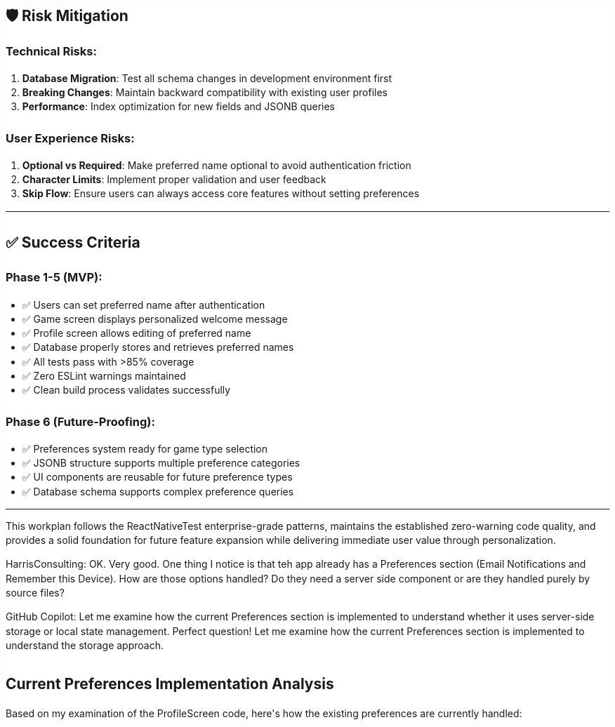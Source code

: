 
## **🛡 Risk Mitigation**

### **Technical Risks**:
1. **Database Migration**: Test all schema changes in development environment first
2. **Breaking Changes**: Maintain backward compatibility with existing user profiles
3. **Performance**: Index optimization for new fields and JSONB queries

### **User Experience Risks**:
1. **Optional vs Required**: Make preferred name optional to avoid authentication friction
2. **Character Limits**: Implement proper validation and user feedback
3. **Skip Flow**: Ensure users can always access core features without setting preferences

---

## **✅ Success Criteria**

### **Phase 1-5 (MVP)**:
- ✅ Users can set preferred name after authentication
- ✅ Game screen displays personalized welcome message
- ✅ Profile screen allows editing of preferred name
- ✅ Database properly stores and retrieves preferred names
- ✅ All tests pass with >85% coverage
- ✅ Zero ESLint warnings maintained
- ✅ Clean build process validates successfully

### **Phase 6 (Future-Proofing)**:
- ✅ Preferences system ready for game type selection
- ✅ JSONB structure supports multiple preference categories
- ✅ UI components are reusable for future preference types
- ✅ Database schema supports complex preference queries

---

This workplan follows the ReactNativeTest enterprise-grade patterns, maintains the established zero-warning code quality, and provides a solid foundation for future feature expansion while delivering immediate user value through personalization.

HarrisConsulting: OK. Very good. One thing I notice is that teh app already has a Preferences section (Email Notifications and Remember this Device). How are those options handled? Do they need a server side component or are they handled purely by source files?

GitHub Copilot: Let me examine how the current Preferences section is implemented to understand whether it uses server-side storage or local state management. Perfect question! Let me examine how the current Preferences section is implemented to understand the storage approach.

## **Current Preferences Implementation Analysis**

Based on my examination of the ProfileScreen code, here's how the existing preferences are currently handled:
